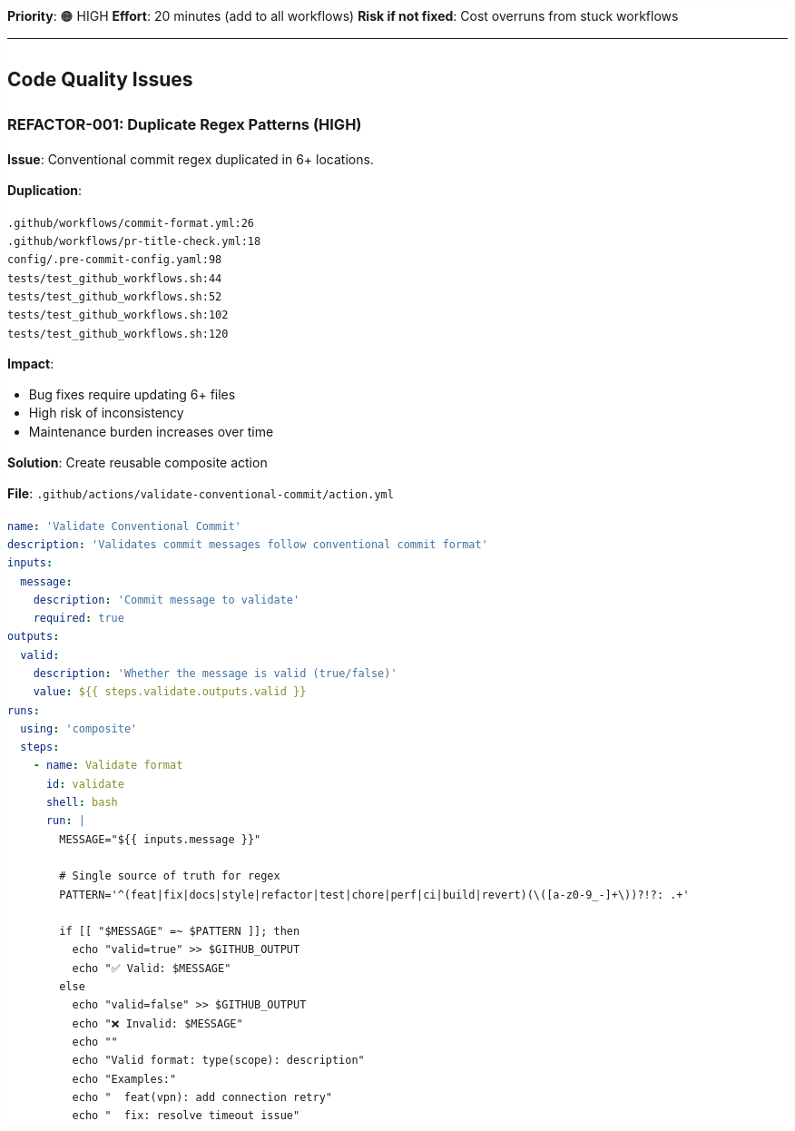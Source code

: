 **Priority**: 🟠 HIGH
**Effort**: 20 minutes (add to all workflows)
**Risk if not fixed**: Cost overruns from stuck workflows

---

## Code Quality Issues

### REFACTOR-001: Duplicate Regex Patterns (HIGH)

**Issue**: Conventional commit regex duplicated in 6+ locations.

**Duplication**:
```
.github/workflows/commit-format.yml:26
.github/workflows/pr-title-check.yml:18
config/.pre-commit-config.yaml:98
tests/test_github_workflows.sh:44
tests/test_github_workflows.sh:52
tests/test_github_workflows.sh:102
tests/test_github_workflows.sh:120
```

**Impact**:
- Bug fixes require updating 6+ files
- High risk of inconsistency
- Maintenance burden increases over time

**Solution**: Create reusable composite action

**File**: `.github/actions/validate-conventional-commit/action.yml`
```yaml
name: 'Validate Conventional Commit'
description: 'Validates commit messages follow conventional commit format'
inputs:
  message:
    description: 'Commit message to validate'
    required: true
outputs:
  valid:
    description: 'Whether the message is valid (true/false)'
    value: ${{ steps.validate.outputs.valid }}
runs:
  using: 'composite'
  steps:
    - name: Validate format
      id: validate
      shell: bash
      run: |
        MESSAGE="${{ inputs.message }}"

        # Single source of truth for regex
        PATTERN='^(feat|fix|docs|style|refactor|test|chore|perf|ci|build|revert)(\([a-z0-9_-]+\))?!?: .+'

        if [[ "$MESSAGE" =~ $PATTERN ]]; then
          echo "valid=true" >> $GITHUB_OUTPUT
          echo "✅ Valid: $MESSAGE"
        else
          echo "valid=false" >> $GITHUB_OUTPUT
          echo "❌ Invalid: $MESSAGE"
          echo ""
          echo "Valid format: type(scope): description"
          echo "Examples:"
          echo "  feat(vpn): add connection retry"
          echo "  fix: resolve timeout issue"
```